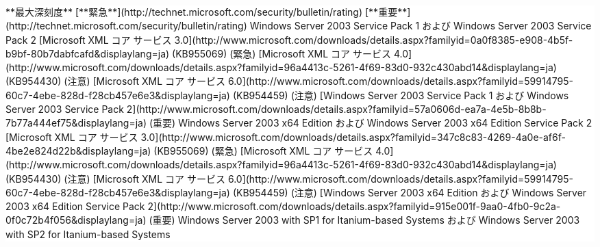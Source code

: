 </tr>
<tr class="alternateRow">
<td style="border:1px solid black;">
**最大深刻度**
</td>
<td style="border:1px solid black;">
[**緊急**](http://technet.microsoft.com/security/bulletin/rating)
</td>
<td style="border:1px solid black;">
[**重要**](http://technet.microsoft.com/security/bulletin/rating)
</td>
</tr>
<tr>
<td style="border:1px solid black;">
Windows Server 2003 Service Pack 1 および Windows Server 2003 Service Pack 2
</td>
<td style="border:1px solid black;">
[Microsoft XML コア サービス 3.0](http://www.microsoft.com/downloads/details.aspx?familyid=0a0f8385-e908-4b5f-b9bf-80b7dabfcafd&displaylang=ja)  
(KB955069)  
(緊急)  
[Microsoft XML コア サービス 4.0](http://www.microsoft.com/downloads/details.aspx?familyid=96a4413c-5261-4f69-83d0-932c430abd14&displaylang=ja)  
(KB954430)  
(注意)  
[Microsoft XML コア サービス 6.0](http://www.microsoft.com/downloads/details.aspx?familyid=59914795-60c7-4ebe-828d-f28cb457e6e3&displaylang=ja)  
(KB954459)  
(注意)
</td>
<td style="border:1px solid black;">
[Windows Server 2003 Service Pack 1 および Windows Server 2003 Service Pack 2](http://www.microsoft.com/downloads/details.aspx?familyid=57a0606d-ea7a-4e5b-8b8b-7b77a444ef75&displaylang=ja)  
(重要)
</td>
</tr>
<tr class="alternateRow">
<td style="border:1px solid black;">
Windows Server 2003 x64 Edition および Windows Server 2003 x64 Edition Service Pack 2
</td>
<td style="border:1px solid black;">
[Microsoft XML コア サービス 3.0](http://www.microsoft.com/downloads/details.aspx?familyid=347c8c83-4269-4a0e-af6f-4be2e824d22b&displaylang=ja)  
(KB955069)  
(緊急)  
[Microsoft XML コア サービス 4.0](http://www.microsoft.com/downloads/details.aspx?familyid=96a4413c-5261-4f69-83d0-932c430abd14&displaylang=ja)  
(KB954430)  
(注意)  
[Microsoft XML コア サービス 6.0](http://www.microsoft.com/downloads/details.aspx?familyid=59914795-60c7-4ebe-828d-f28cb457e6e3&displaylang=ja)  
(KB954459)  
(注意)
</td>
<td style="border:1px solid black;">
[Windows Server 2003 x64 Edition および Windows Server 2003 x64 Edition Service Pack 2](http://www.microsoft.com/downloads/details.aspx?familyid=915e001f-9aa0-4fb0-9c2a-0f0c72b4f056&displaylang=ja)  
(重要)
</td>
</tr>
<tr>
<td style="border:1px solid black;">
Windows Server 2003 with SP1 for Itanium-based Systems および Windows Server 2003 with SP2 for Itanium-based Systems
